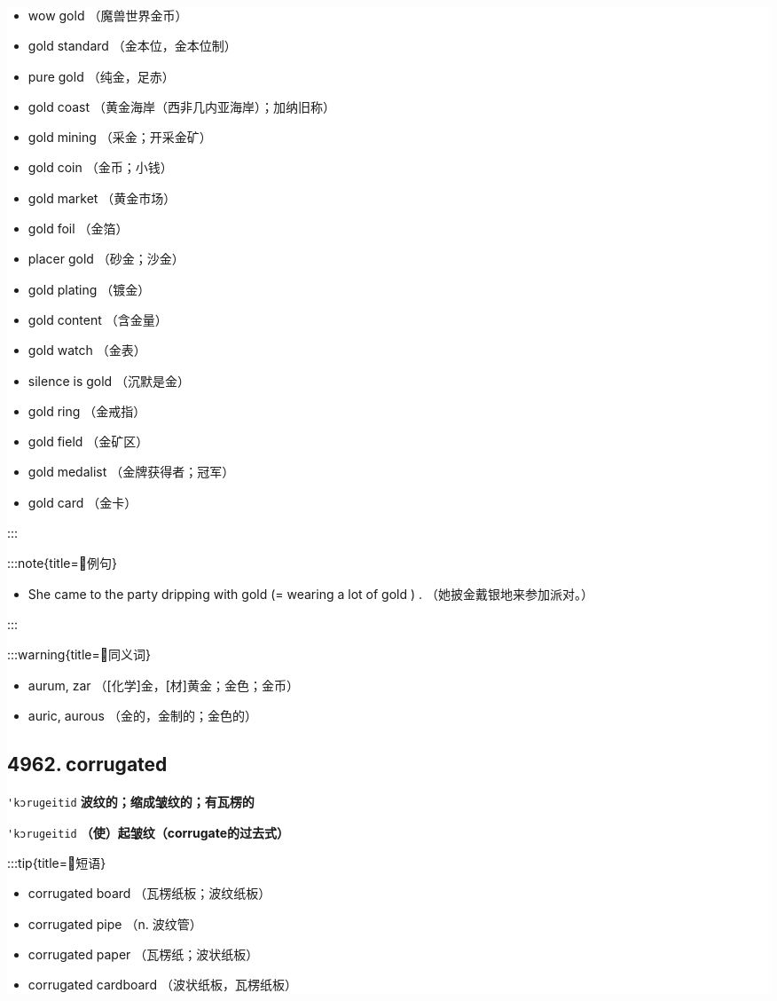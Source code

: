 - wow gold （魔兽世界金币）

- gold standard （金本位，金本位制）

- pure gold （纯金，足赤）

- gold coast （黄金海岸（西非几内亚海岸）；加纳旧称）

- gold mining （采金；开采金矿）

- gold coin （金币；小钱）

- gold market （黄金市场）

- gold foil （金箔）

- placer gold （砂金；沙金）

- gold plating （镀金）

- gold content （含金量）

- gold watch （金表）

- silence is gold （沉默是金）

- gold ring （金戒指）

- gold field （金矿区）

- gold medalist （金牌获得者；冠军）

- gold card （金卡）

:::

:::note{title=🎤例句}

- She came to the party dripping with gold (= wearing a lot of gold ) . （她披金戴银地来参加派对。）

:::

:::warning{title=🤔同义词}

- aurum, zar （[化学]金，[材]黄金；金色；金币）

- auric, aurous （金的，金制的；金色的）


## 4962. corrugated

`'kɔruɡeitid`  **波纹的；缩成皱纹的；有瓦楞的**

`'kɔruɡeitid`  **（使）起皱纹（corrugate的过去式）**

:::tip{title=🤩短语}

- corrugated board （瓦楞纸板；波纹纸板）

- corrugated pipe （n. 波纹管）

- corrugated paper （瓦楞纸；波状纸板）

- corrugated cardboard （波状纸板，瓦楞纸板）

